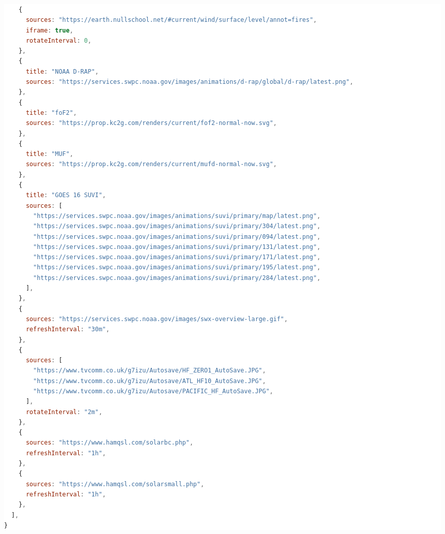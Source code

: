 ```js
    {
      sources: "https://earth.nullschool.net/#current/wind/surface/level/annot=fires",
      iframe: true,
      rotateInterval: 0,
    },
    {
      title: "NOAA D-RAP",
      sources: "https://services.swpc.noaa.gov/images/animations/d-rap/global/d-rap/latest.png",
    },
    {
      title: "foF2",
      sources: "https://prop.kc2g.com/renders/current/fof2-normal-now.svg",
    },
    {
      title: "MUF",
      sources: "https://prop.kc2g.com/renders/current/mufd-normal-now.svg",
    },
    {
      title: "GOES 16 SUVI",
      sources: [
        "https://services.swpc.noaa.gov/images/animations/suvi/primary/map/latest.png",
        "https://services.swpc.noaa.gov/images/animations/suvi/primary/304/latest.png",
        "https://services.swpc.noaa.gov/images/animations/suvi/primary/094/latest.png",
        "https://services.swpc.noaa.gov/images/animations/suvi/primary/131/latest.png",
        "https://services.swpc.noaa.gov/images/animations/suvi/primary/171/latest.png",
        "https://services.swpc.noaa.gov/images/animations/suvi/primary/195/latest.png",
        "https://services.swpc.noaa.gov/images/animations/suvi/primary/284/latest.png",
      ],
    },
    {
      sources: "https://services.swpc.noaa.gov/images/swx-overview-large.gif",
      refreshInterval: "30m",
    },
    {
      sources: [
        "https://www.tvcomm.co.uk/g7izu/Autosave/HF_ZERO1_AutoSave.JPG",
        "https://www.tvcomm.co.uk/g7izu/Autosave/ATL_HF10_AutoSave.JPG",
        "https://www.tvcomm.co.uk/g7izu/Autosave/PACIFIC_HF_AutoSave.JPG",
      ],
      rotateInterval: "2m",
    },
    {
      sources: "https://www.hamqsl.com/solarbc.php",
      refreshInterval: "1h",
    },
    {
      sources: "https://www.hamqsl.com/solarsmall.php",
      refreshInterval: "1h",
    },
  ],
}
```
